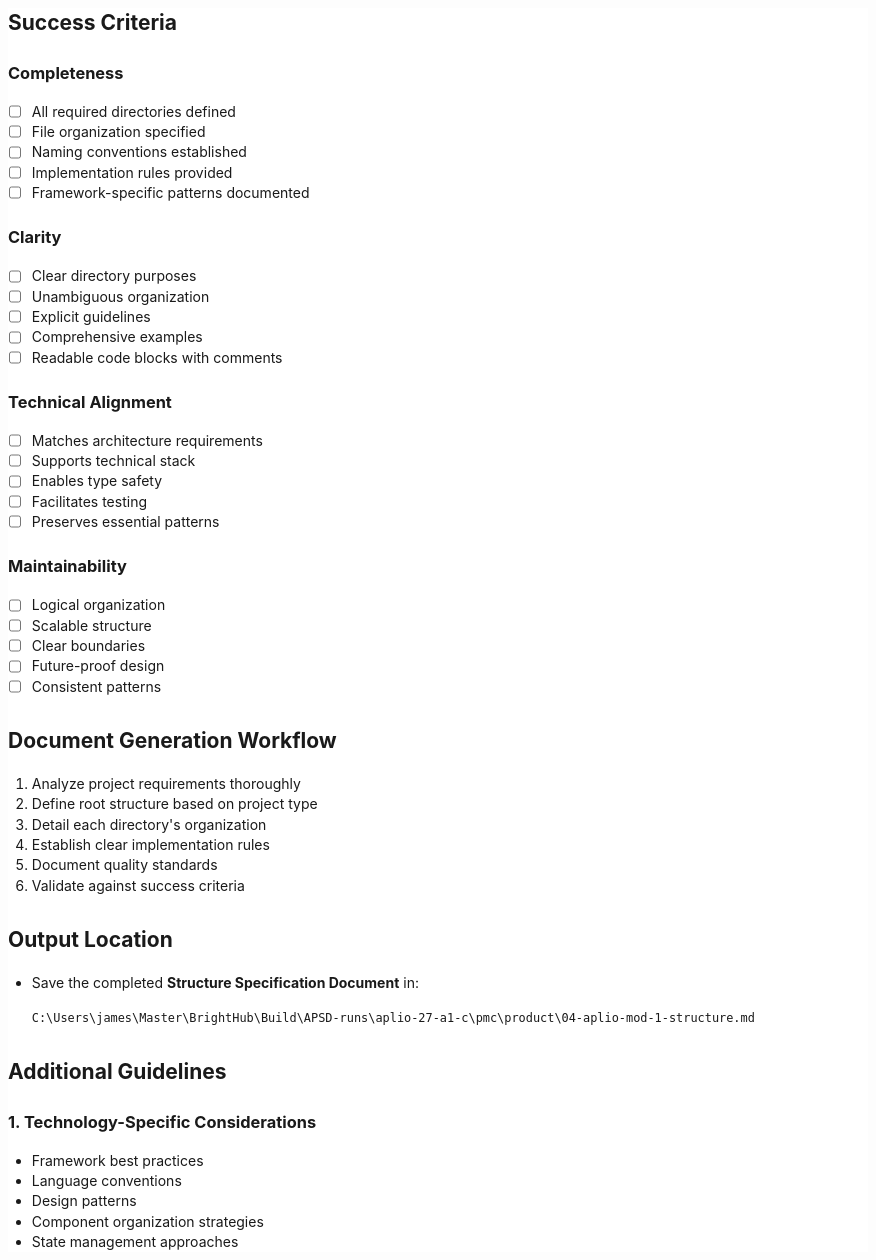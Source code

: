 ## Success Criteria

### Completeness
- [ ] All required directories defined
- [ ] File organization specified
- [ ] Naming conventions established
- [ ] Implementation rules provided
- [ ] Framework-specific patterns documented

### Clarity
- [ ] Clear directory purposes
- [ ] Unambiguous organization
- [ ] Explicit guidelines
- [ ] Comprehensive examples
- [ ] Readable code blocks with comments

### Technical Alignment
- [ ] Matches architecture requirements
- [ ] Supports technical stack
- [ ] Enables type safety
- [ ] Facilitates testing
- [ ] Preserves essential patterns

### Maintainability
- [ ] Logical organization
- [ ] Scalable structure
- [ ] Clear boundaries
- [ ] Future-proof design
- [ ] Consistent patterns

## Document Generation Workflow
1. Analyze project requirements thoroughly
2. Define root structure based on project type
3. Detail each directory's organization
4. Establish clear implementation rules
5. Document quality standards
6. Validate against success criteria

## Output Location
- Save the completed **Structure Specification Document** in:
  ```
  C:\Users\james\Master\BrightHub\Build\APSD-runs\aplio-27-a1-c\pmc\product\04-aplio-mod-1-structure.md
  ```

## Additional Guidelines

### 1. Technology-Specific Considerations
- Framework best practices
- Language conventions
- Design patterns
- Component organization strategies
- State management approaches
